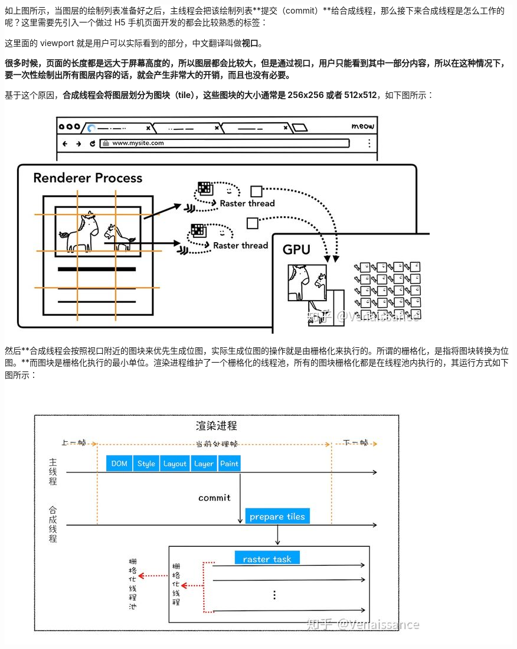
如上图所示，当图层的绘制列表准备好之后，主线程会把该绘制列表**提交（commit）**给合成线程，那么接下来合成线程是怎么工作的呢？这里需要先引入一个做过 H5 手机页面开发的都会比较熟悉的标签：

<meta name="viewport" content="width=device-width, initial-scale=1">

这里面的 viewport 就是用户可以实际看到的部分，中文翻译叫做**视口**。

**很多时候，页面的长度都是远大于屏幕高度的，所以图层都会比较大，但是通过视口，用户只能看到其中一部分内容，所以在这种情况下，要一次性绘制出所有图层内容的话，就会产生非常大的开销，而且也没有必要。**

基于这个原因，**合成线程会将图层划分为图块（tile），这些图块的大小通常是 256x256 或者 512x512**，如下图所示：



![img](从输入URL到页面展示-imgs/v2-3f5665609b7e83557bb5d027538e56ee_720w.jpg)



然后**合成线程会按照视口附近的图块来优先生成位图，实际生成位图的操作就是由栅格化来执行的。所谓的栅格化，是指将图块转换为位图。**而图块是栅格化执行的最小单位。渲染进程维护了一个栅格化的线程池，所有的图块栅格化都是在线程池内执行的，其运行方式如下图所示：

![img](从输入URL到页面展示-imgs/v2-42712116567b706df0f9b78b7b840516_720w.jpg)
